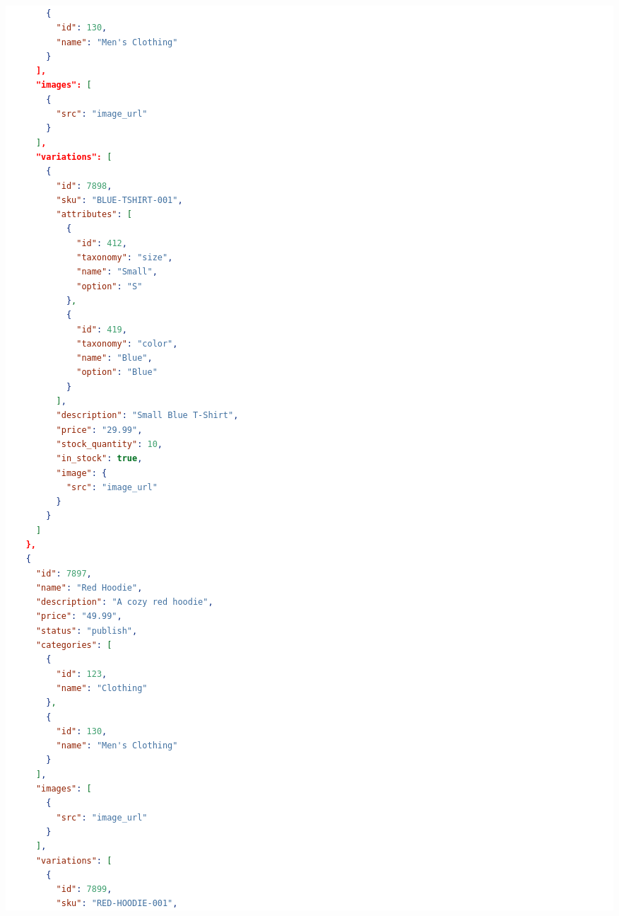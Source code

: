 ```json
        {
          "id": 130,
          "name": "Men's Clothing"
        }
      ],
      "images": [
        {
          "src": "image_url"
        }
      ],
      "variations": [
        {
          "id": 7898,
          "sku": "BLUE-TSHIRT-001",
          "attributes": [
            {
              "id": 412,
              "taxonomy": "size",
              "name": "Small",
              "option": "S"
            },
            {
              "id": 419,
              "taxonomy": "color",
              "name": "Blue",
              "option": "Blue"
            }
          ],
          "description": "Small Blue T-Shirt",
          "price": "29.99",
          "stock_quantity": 10,
          "in_stock": true,
          "image": {
            "src": "image_url"
          }
        }
      ]
    },
    {
      "id": 7897,
      "name": "Red Hoodie",
      "description": "A cozy red hoodie",
      "price": "49.99",
      "status": "publish",
      "categories": [
        {
          "id": 123,
          "name": "Clothing"
        },
        {
          "id": 130,
          "name": "Men's Clothing"
        }
      ],
      "images": [
        {
          "src": "image_url"
        }
      ],
      "variations": [
        {
          "id": 7899,
          "sku": "RED-HOODIE-001",
```